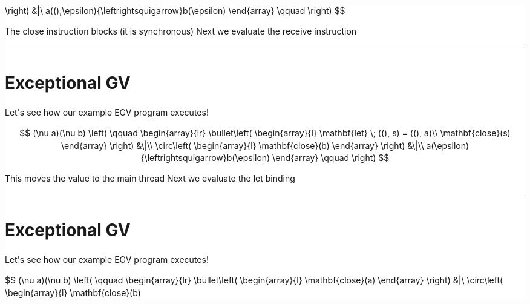 \right)
&\|\\
a((),\epsilon){\leftrightsquigarrow}b(\epsilon)
\end{array}
\qquad
\right)
$$

The close instruction blocks (it is synchronous)
Next we evaluate the receive instruction

---

# Exceptional GV

Let's see how our example EGV program executes!

$$
(\nu a)(\nu b)
\left(
\qquad
\begin{array}{lr}
\bullet\left(
\begin{array}{l}
\mathbf{let} \; ((), s) = ((), a)\\
\mathbf{close}(s)
\end{array}
\right)
&\|\\
\circ\left(
\begin{array}{l}
\mathbf{close}(b)
\end{array}
\right)
&\|\\
a(\epsilon){\leftrightsquigarrow}b(\epsilon)
\end{array}
\qquad
\right)
$$

This moves the value to the main thread
Next we evaluate the let binding

---

# Exceptional GV

Let's see how our example EGV program executes!

$$
(\nu a)(\nu b)
\left(
\qquad
\begin{array}{lr}
\bullet\left(
\begin{array}{l}
\mathbf{close}(a)
\end{array}
\right)
&\|\\
\circ\left(
\begin{array}{l}
\mathbf{close}(b)